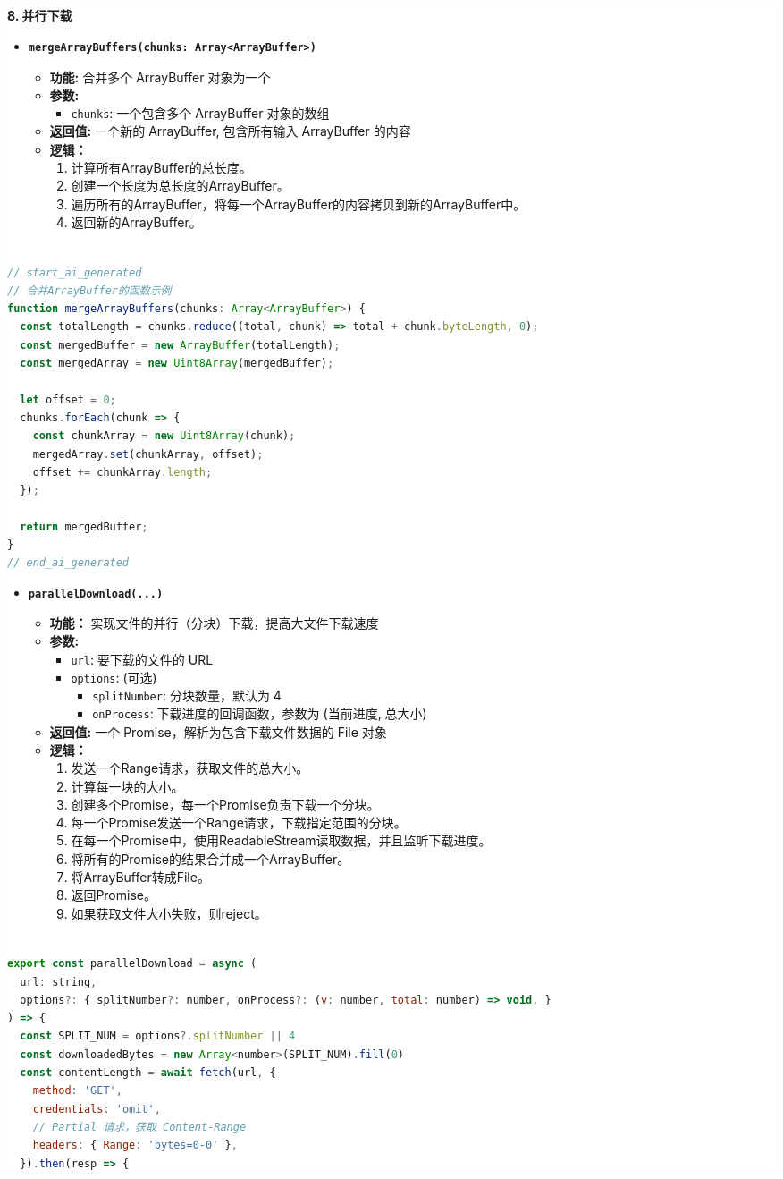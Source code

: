 **8. 并行下载**
*   **`mergeArrayBuffers(chunks: Array<ArrayBuffer>)`**

    *   **功能:**  合并多个 ArrayBuffer 对象为一个
    *   **参数:**
        *    `chunks`:  一个包含多个 ArrayBuffer 对象的数组
    *   **返回值:** 一个新的 ArrayBuffer, 包含所有输入 ArrayBuffer 的内容
    *   **逻辑：**
        1.  计算所有ArrayBuffer的总长度。
        2. 创建一个长度为总长度的ArrayBuffer。
        3. 遍历所有的ArrayBuffer，将每一个ArrayBuffer的内容拷贝到新的ArrayBuffer中。
        4. 返回新的ArrayBuffer。
```js

// start_ai_generated
// 合并ArrayBuffer的函数示例
function mergeArrayBuffers(chunks: Array<ArrayBuffer>) {
  const totalLength = chunks.reduce((total, chunk) => total + chunk.byteLength, 0);
  const mergedBuffer = new ArrayBuffer(totalLength);
  const mergedArray = new Uint8Array(mergedBuffer);

  let offset = 0;
  chunks.forEach(chunk => {
    const chunkArray = new Uint8Array(chunk);
    mergedArray.set(chunkArray, offset);
    offset += chunkArray.length;
  });

  return mergedBuffer;
}
// end_ai_generated
```
*  **`parallelDownload(...)`**

    *   **功能：** 实现文件的并行（分块）下载，提高大文件下载速度
    *   **参数:**
        *   `url`: 要下载的文件的 URL
        *   `options`: (可选)
            *   `splitNumber`: 分块数量，默认为 4
            *   `onProcess`: 下载进度的回调函数，参数为 (当前进度, 总大小)
    *   **返回值:** 一个 Promise，解析为包含下载文件数据的 File 对象
    *   **逻辑：**
        1.  发送一个Range请求，获取文件的总大小。
        2.  计算每一块的大小。
        3.  创建多个Promise，每一个Promise负责下载一个分块。
        4.  每一个Promise发送一个Range请求，下载指定范围的分块。
        5.  在每一个Promise中，使用ReadableStream读取数据，并且监听下载进度。
        6.  将所有的Promise的结果合并成一个ArrayBuffer。
        7.  将ArrayBuffer转成File。
        8.  返回Promise。
        9.  如果获取文件大小失败，则reject。
```js

export const parallelDownload = async (
  url: string,
  options?: { splitNumber?: number, onProcess?: (v: number, total: number) => void, }
) => {
  const SPLIT_NUM = options?.splitNumber || 4
  const downloadedBytes = new Array<number>(SPLIT_NUM).fill(0)
  const contentLength = await fetch(url, {
    method: 'GET',
    credentials: 'omit',
    // Partial 请求，获取 Content-Range
    headers: { Range: 'bytes=0-0' },
  }).then(resp => {
```